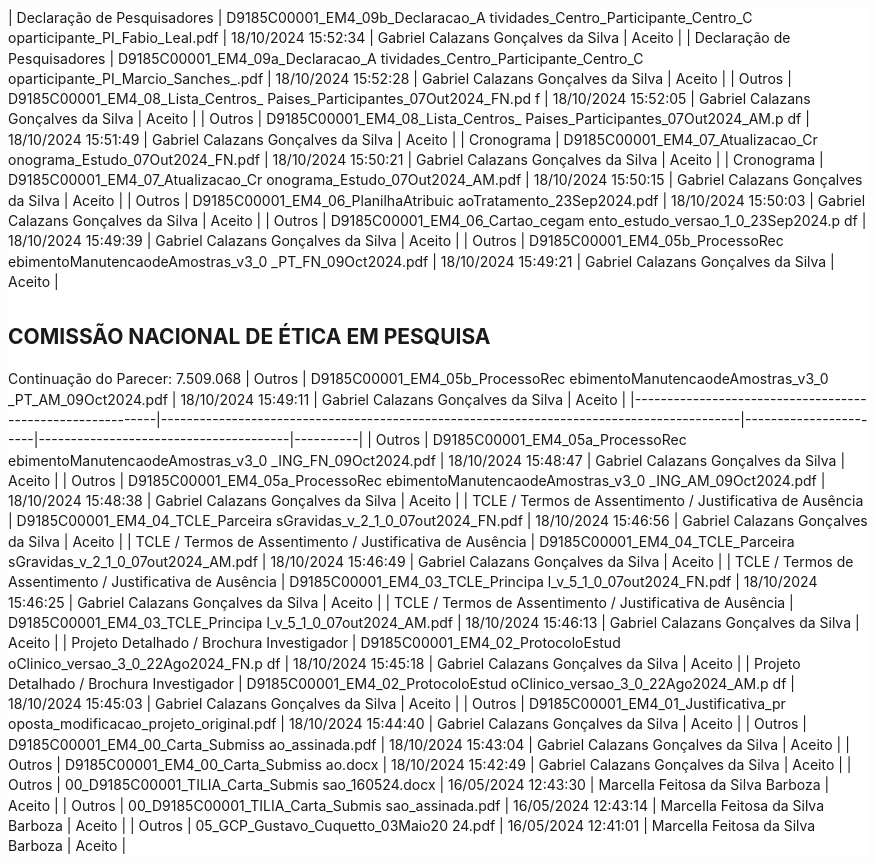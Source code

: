| Declaração de Pesquisadores                               | D9185C00001_EM4_09b_Declaracao_A tividades_Centro_Participante_Centro_C oparticipante_PI_Fabio_Leal.pdf      | 18/10/2024 15:52:34   | Gabriel Calazans Gonçalves da Silva   | Aceito   |
| Declaração de Pesquisadores                               | D9185C00001_EM4_09a_Declaracao_A tividades_Centro_Participante_Centro_C oparticipante_PI_Marcio_Sanches_.pdf | 18/10/2024 15:52:28   | Gabriel Calazans Gonçalves da Silva   | Aceito   |
| Outros                                                    | D9185C00001_EM4_08_Lista_Centros_ Paises_Participantes_07Out2024_FN.pd f                                     | 18/10/2024 15:52:05   | Gabriel Calazans Gonçalves da Silva   | Aceito   |
| Outros                                                    | D9185C00001_EM4_08_Lista_Centros_ Paises_Participantes_07Out2024_AM.p df                                     | 18/10/2024 15:51:49   | Gabriel Calazans Gonçalves da Silva   | Aceito   |
| Cronograma                                                | D9185C00001_EM4_07_Atualizacao_Cr onograma_Estudo_07Out2024_FN.pdf                                           | 18/10/2024 15:50:21   | Gabriel Calazans Gonçalves da Silva   | Aceito   |
| Cronograma                                                | D9185C00001_EM4_07_Atualizacao_Cr onograma_Estudo_07Out2024_AM.pdf                                           | 18/10/2024 15:50:15   | Gabriel Calazans Gonçalves da Silva   | Aceito   |
| Outros                                                    | D9185C00001_EM4_06_PlanilhaAtribuic aoTratamento_23Sep2024.pdf                                               | 18/10/2024 15:50:03   | Gabriel Calazans Gonçalves da Silva   | Aceito   |
| Outros                                                    | D9185C00001_EM4_06_Cartao_cegam ento_estudo_versao_1_0_23Sep2024.p df                                        | 18/10/2024 15:49:39   | Gabriel Calazans Gonçalves da Silva   | Aceito   |
| Outros                                                    | D9185C00001_EM4_05b_ProcessoRec ebimentoManutencaodeAmostras_v3_0 _PT_FN_09Oct2024.pdf                       | 18/10/2024 15:49:21   | Gabriel Calazans Gonçalves da Silva   | Aceito   |

## COMISSÃO NACIONAL DE ÉTICA EM PESQUISA

Continuação do Parecer: 7.509.068
| Outros                                                    | D9185C00001_EM4_05b_ProcessoRec ebimentoManutencaodeAmostras_v3_0 _PT_AM_09Oct2024.pdf   | 18/10/2024 15:49:11   | Gabriel Calazans Gonçalves da Silva   | Aceito   |
|-----------------------------------------------------------|------------------------------------------------------------------------------------------|-----------------------|---------------------------------------|----------|
| Outros                                                    | D9185C00001_EM4_05a_ProcessoRec ebimentoManutencaodeAmostras_v3_0 _ING_FN_09Oct2024.pdf  | 18/10/2024 15:48:47   | Gabriel Calazans Gonçalves da Silva   | Aceito   |
| Outros                                                    | D9185C00001_EM4_05a_ProcessoRec ebimentoManutencaodeAmostras_v3_0 _ING_AM_09Oct2024.pdf  | 18/10/2024 15:48:38   | Gabriel Calazans Gonçalves da Silva   | Aceito   |
| TCLE / Termos de Assentimento / Justificativa de Ausência | D9185C00001_EM4_04_TCLE_Parceira sGravidas_v_2_1_0_07out2024_FN.pdf                      | 18/10/2024 15:46:56   | Gabriel Calazans Gonçalves da Silva   | Aceito   |
| TCLE / Termos de Assentimento / Justificativa de Ausência | D9185C00001_EM4_04_TCLE_Parceira sGravidas_v_2_1_0_07out2024_AM.pdf                      | 18/10/2024 15:46:49   | Gabriel Calazans Gonçalves da Silva   | Aceito   |
| TCLE / Termos de Assentimento / Justificativa de Ausência | D9185C00001_EM4_03_TCLE_Principa l_v_5_1_0_07out2024_FN.pdf                              | 18/10/2024 15:46:25   | Gabriel Calazans Gonçalves da Silva   | Aceito   |
| TCLE / Termos de Assentimento / Justificativa de Ausência | D9185C00001_EM4_03_TCLE_Principa l_v_5_1_0_07out2024_AM.pdf                              | 18/10/2024 15:46:13   | Gabriel Calazans Gonçalves da Silva   | Aceito   |
| Projeto Detalhado / Brochura Investigador                 | D9185C00001_EM4_02_ProtocoloEstud oClinico_versao_3_0_22Ago2024_FN.p df                  | 18/10/2024 15:45:18   | Gabriel Calazans Gonçalves da Silva   | Aceito   |
| Projeto Detalhado / Brochura Investigador                 | D9185C00001_EM4_02_ProtocoloEstud oClinico_versao_3_0_22Ago2024_AM.p df                  | 18/10/2024 15:45:03   | Gabriel Calazans Gonçalves da Silva   | Aceito   |
| Outros                                                    | D9185C00001_EM4_01_Justificativa_pr oposta_modificacao_projeto_original.pdf              | 18/10/2024 15:44:40   | Gabriel Calazans Gonçalves da Silva   | Aceito   |
| Outros                                                    | D9185C00001_EM4_00_Carta_Submiss ao_assinada.pdf                                         | 18/10/2024 15:43:04   | Gabriel Calazans Gonçalves da Silva   | Aceito   |
| Outros                                                    | D9185C00001_EM4_00_Carta_Submiss ao.docx                                                 | 18/10/2024 15:42:49   | Gabriel Calazans Gonçalves da Silva   | Aceito   |
| Outros                                                    | 00_D9185C00001_TILIA_Carta_Submis sao_160524.docx                                        | 16/05/2024 12:43:30   | Marcella Feitosa da Silva Barboza     | Aceito   |
| Outros                                                    | 00_D9185C00001_TILIA_Carta_Submis sao_assinada.pdf                                       | 16/05/2024 12:43:14   | Marcella Feitosa da Silva Barboza     | Aceito   |
| Outros                                                    | 05_GCP_Gustavo_Cuquetto_03Maio20 24.pdf                                                  | 16/05/2024 12:41:01   | Marcella Feitosa da Silva Barboza     | Aceito   |